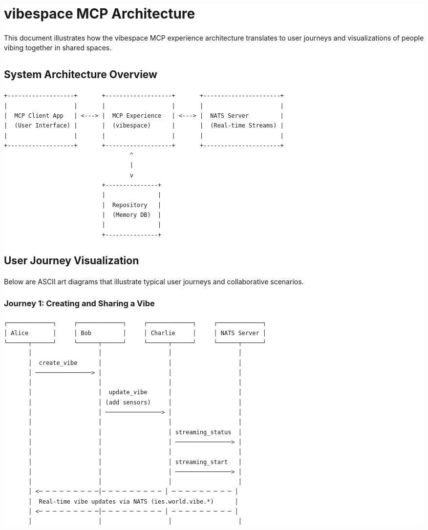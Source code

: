 # vibespace MCP Architecture

This document illustrates how the vibespace MCP experience architecture translates to user journeys and visualizations of people vibing together in shared spaces.

## System Architecture Overview

```
+-------------------+       +-------------------+       +----------------------+
|                   |       |                   |       |                      |
|  MCP Client App   | <---> |  MCP Experience   | <---> |  NATS Server         |
|  (User Interface) |       |  (vibespace)      |       |  (Real-time Streams) |
|                   |       |                   |       |                      |
+-------------------+       +-------------------+       +----------------------+
                                    ^
                                    |
                                    v
                            +---------------+
                            |               |
                            |  Repository   |
                            |  (Memory DB)  |
                            |               |
                            +---------------+
```

## User Journey Visualization

Below are ASCII art diagrams that illustrate typical user journeys and collaborative scenarios.

### Journey 1: Creating and Sharing a Vibe

```
┌─────────────┐     ┌─────────────┐     ┌─────────────┐     ┌─────────────┐
│ Alice       │     │ Bob         │     │ Charlie     │     │ NATS Server │
└──────┬──────┘     └──────┬──────┘     └──────┬──────┘     └──────┬──────┘
       │                   │                   │                   │
       │  create_vibe      │                   │                   │
       │ ────────────────> │                   │                   │
       │                   │                   │                   │
       │                   │  update_vibe      │                   │
       │                   │ (add sensors)     │                   │
       │                   │ ────────────────> │                   │
       │                   │                   │                   │
       │                   │                   │ streaming_status  │
       │                   │                   │ ────────────────> │
       │                   │                   │                   │
       │                   │                   │ streaming_start   │
       │                   │                   │ ────────────────> │
       │                   │                   │                   │
       │ <─ ─ ─ ─ ─ ─ ─ ─ ─│─ ─ ─ ─ ─ ─ ─ ─ ─ │ ─ ─ ─ ─ ─ ─ ─ ─ ─ │
       │  Real-time vibe updates via NATS (ies.world.vibe.*)      │
       │ <─ ─ ─ ─ ─ ─ ─ ─ ─│─ ─ ─ ─ ─ ─ ─ ─ ─ │ ─ ─ ─ ─ ─ ─ ─ ─ ─ │
       │                   │                   │                   │
```

